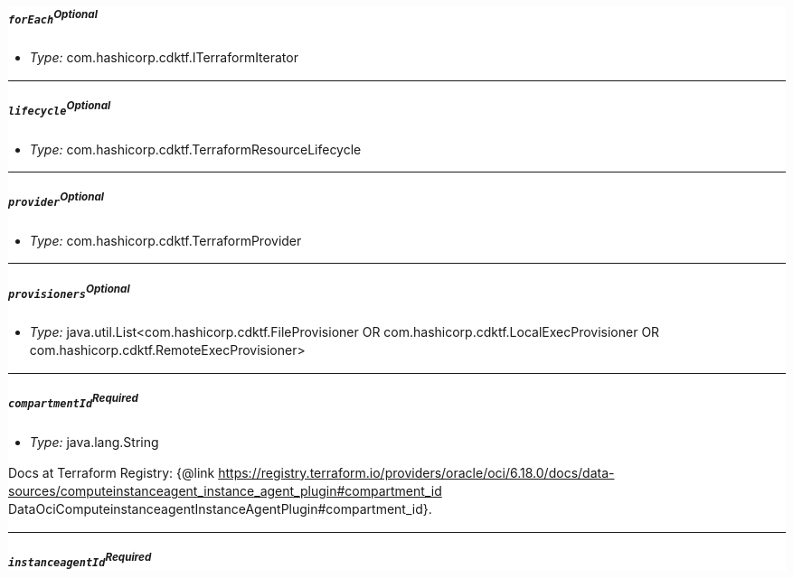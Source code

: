 
##### `forEach`<sup>Optional</sup> <a name="forEach" id="rhizo-co-terraform-provider-oci.dataOciComputeinstanceagentInstanceAgentPlugin.DataOciComputeinstanceagentInstanceAgentPlugin.Initializer.parameter.forEach"></a>

- *Type:* com.hashicorp.cdktf.ITerraformIterator

---

##### `lifecycle`<sup>Optional</sup> <a name="lifecycle" id="rhizo-co-terraform-provider-oci.dataOciComputeinstanceagentInstanceAgentPlugin.DataOciComputeinstanceagentInstanceAgentPlugin.Initializer.parameter.lifecycle"></a>

- *Type:* com.hashicorp.cdktf.TerraformResourceLifecycle

---

##### `provider`<sup>Optional</sup> <a name="provider" id="rhizo-co-terraform-provider-oci.dataOciComputeinstanceagentInstanceAgentPlugin.DataOciComputeinstanceagentInstanceAgentPlugin.Initializer.parameter.provider"></a>

- *Type:* com.hashicorp.cdktf.TerraformProvider

---

##### `provisioners`<sup>Optional</sup> <a name="provisioners" id="rhizo-co-terraform-provider-oci.dataOciComputeinstanceagentInstanceAgentPlugin.DataOciComputeinstanceagentInstanceAgentPlugin.Initializer.parameter.provisioners"></a>

- *Type:* java.util.List<com.hashicorp.cdktf.FileProvisioner OR com.hashicorp.cdktf.LocalExecProvisioner OR com.hashicorp.cdktf.RemoteExecProvisioner>

---

##### `compartmentId`<sup>Required</sup> <a name="compartmentId" id="rhizo-co-terraform-provider-oci.dataOciComputeinstanceagentInstanceAgentPlugin.DataOciComputeinstanceagentInstanceAgentPlugin.Initializer.parameter.compartmentId"></a>

- *Type:* java.lang.String

Docs at Terraform Registry: {@link https://registry.terraform.io/providers/oracle/oci/6.18.0/docs/data-sources/computeinstanceagent_instance_agent_plugin#compartment_id DataOciComputeinstanceagentInstanceAgentPlugin#compartment_id}.

---

##### `instanceagentId`<sup>Required</sup> <a name="instanceagentId" id="rhizo-co-terraform-provider-oci.dataOciComputeinstanceagentInstanceAgentPlugin.DataOciComputeinstanceagentInstanceAgentPlugin.Initializer.parameter.instanceagentId"></a>
